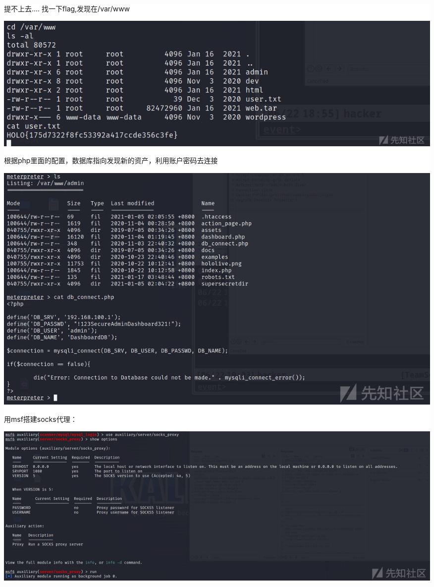提不上去.... 找一下flag,发现在/var/www

[![](assets/1711556160-6d4114d27647415dcf70aeae639d6467.png)](https://xzfile.aliyuncs.com/media/upload/picture/20230806203545-c3b303d4-3455-1.png)

根据php里面的配置，数据库指向发现新的资产，利用账户密码去连接

[![](assets/1711556160-2c17e6c43892b6e8f22c361b4c37bbd0.png)](https://xzfile.aliyuncs.com/media/upload/picture/20230806203600-cce46952-3455-1.png)

用msf搭建socks代理：

[![](assets/1711556160-d1cab23f154b52954372740fb153d53e.png)](https://xzfile.aliyuncs.com/media/upload/picture/20230806203627-dc75a980-3455-1.png)
